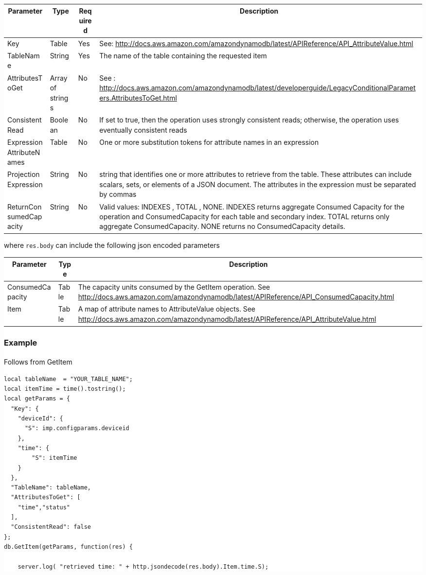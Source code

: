 Parameter      	 	    	|       Type						  	      | Required | Description
--------------------------- | ------------------------------------------  | -------- | -----------
Key							| Table	 									  | Yes		 | See: http://docs.aws.amazon.com/amazondynamodb/latest/APIReference/API_AttributeValue.html
TableName					| String									  | Yes		 | The name of the table containing the requested item
AttributesToGet				| Array of strings							  | No		 | See : http://docs.aws.amazon.com/amazondynamodb/latest/developerguide/LegacyConditionalParameters.AttributesToGet.html
ConsistentRead				| Boolean									  | No 		 | If set to true, then the operation uses strongly consistent reads; otherwise, the operation uses eventually consistent reads
ExpressionAttributeNames	| Table										  |  No		 | One or more substitution tokens for attribute names in an expression
ProjectionExpression		| String									  | No		 |  string that identifies one or more attributes to retrieve from the table. These attributes can include scalars, sets, or elements of a JSON document. The attributes in the expression must be separated by commas
ReturnConsumedCapacity		| String 									  | No		 | Valid values: INDEXES , TOTAL , NONE. INDEXES returns aggregate Consumed Capacity for the operation and ConsumedCapacity for each table and secondary index. TOTAL returns only aggregate ConsumedCapacity. NONE returns no ConsumedCapacity details.

where `res.body` can include the following json encoded parameters

 Parameter       	   |       Type  			   | Description
---------------------- | ------------------------- | -----------
ConsumedCapacity	   | Table					   | The capacity units consumed by the GetItem operation. See http://docs.aws.amazon.com/amazondynamodb/latest/APIReference/API_ConsumedCapacity.html
Item				   | Table 					   | A map of attribute names to AttributeValue objects. See http://docs.aws.amazon.com/amazondynamodb/latest/APIReference/API_AttributeValue.html

### Example
Follows from GetItem
```squirrel
local tableName  = "YOUR_TABLE_NAME";
local itemTime = time().tostring();
local getParams = {
  "Key": {
	"deviceId": {
	  "S": imp.configparams.deviceid
	},
	"time": {
		"S": itemTime
	}
  },
  "TableName": tableName,
  "AttributesToGet": [
	"time","status"
  ],
  "ConsistentRead": false
};
db.GetItem(getParams, function(res) {

	server.log( "retrieved time: " + http.jsondecode(res.body).Item.time.S);

```
